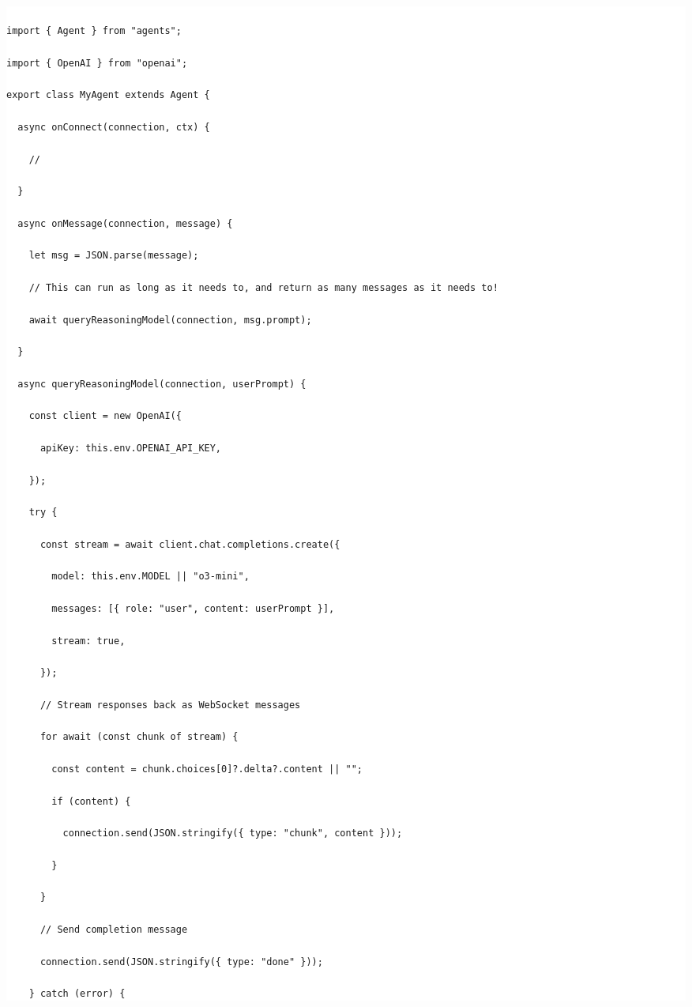 ```

import { Agent } from "agents";

import { OpenAI } from "openai";

export class MyAgent extends Agent {

  async onConnect(connection, ctx) {

    //

  }

  async onMessage(connection, message) {

    let msg = JSON.parse(message);

    // This can run as long as it needs to, and return as many messages as it needs to!

    await queryReasoningModel(connection, msg.prompt);

  }

  async queryReasoningModel(connection, userPrompt) {

    const client = new OpenAI({

      apiKey: this.env.OPENAI_API_KEY,

    });

    try {

      const stream = await client.chat.completions.create({

        model: this.env.MODEL || "o3-mini",

        messages: [{ role: "user", content: userPrompt }],

        stream: true,

      });

      // Stream responses back as WebSocket messages

      for await (const chunk of stream) {

        const content = chunk.choices[0]?.delta?.content || "";

        if (content) {

          connection.send(JSON.stringify({ type: "chunk", content }));

        }

      }

      // Send completion message

      connection.send(JSON.stringify({ type: "done" }));

    } catch (error) {

```